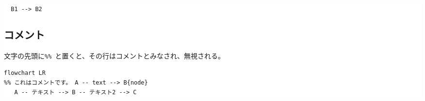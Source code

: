 ```mermaid
  B1 --> B2
```
## コメント
文字の先頭に`%% `と置くと、その行はコメントとみなされ、無視される。
```mermaid
flowchart LR
%% これはコメントです。 A -- text --> B{node}
   A -- テキスト --> B -- テキスト2 --> C
```
